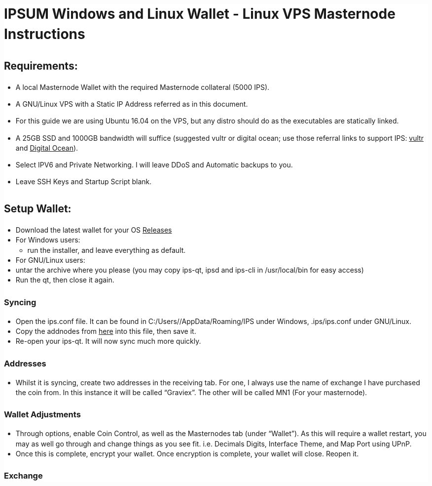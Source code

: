 # IPSUM Windows and Linux Wallet - Linux VPS Masternode Instructions

## Requirements:
* A local Masternode Wallet with the required Masternode collateral (5000 IPS).
* A GNU/Linux VPS with a Static IP Address referred as __<your vps IP>__ in this document.

* For this guide we are using Ubuntu 16.04 on the VPS, but any distro should do as the executables are statically linked. 
* A 25GB SSD and 1000GB bandwidth will suffice (suggested vultr or digital ocean; use those referral links to support IPS: [vultr](https://www.vultr.com/?ref=7426211) and [Digital Ocean](https://m.do.co/c/0d726bd8cfdc)).
* Select IPV6 and Private Networking. I will leave DDoS and Automatic backups to you. 
* Leave SSH Keys and Startup Script blank.


## Setup Wallet:

* Download the latest wallet for your OS [Releases](https://github.com/ipsum-network/ips/releases)
* For Windows users:
  * run the installer, and leave everything as default.
* For GNU/Linux users:
* untar the archive where you please (you may copy ips-qt, ipsd and ips-cli in /usr/local/bin for easy access)
* Run the qt, then close it again.

### Syncing

* Open the ips.conf file. It can be found in C:/Users/<Your User>/AppData/Roaming/IPS under Windows, .ips/ips.conf under GNU/Linux.
* Copy the addnodes from [here](https://github.com/ipsum-network/seeds/blob/master/README.md) into this file, then save it.
* Re-open your ips-qt. It will now sync much more quickly.

### Addresses

* Whilst it is syncing, create two addresses in the receiving tab. For one, I always use the name of exchange I have purchased the coin from. In this instance it will be called “Graviex”. The other will be called MN1 (For your masternode).

### Wallet Adjustments

* Through options, enable Coin Control, as well as the Masternodes tab (under “Wallet”). As this will require a wallet restart, you may as well go through and change things as you see fit. i.e. Decimals Digits, Interface Theme, and Map Port using UPnP.
* Once this is complete, encrypt your wallet. Once encryption is complete, your wallet will close. Reopen it.

### Exchange
